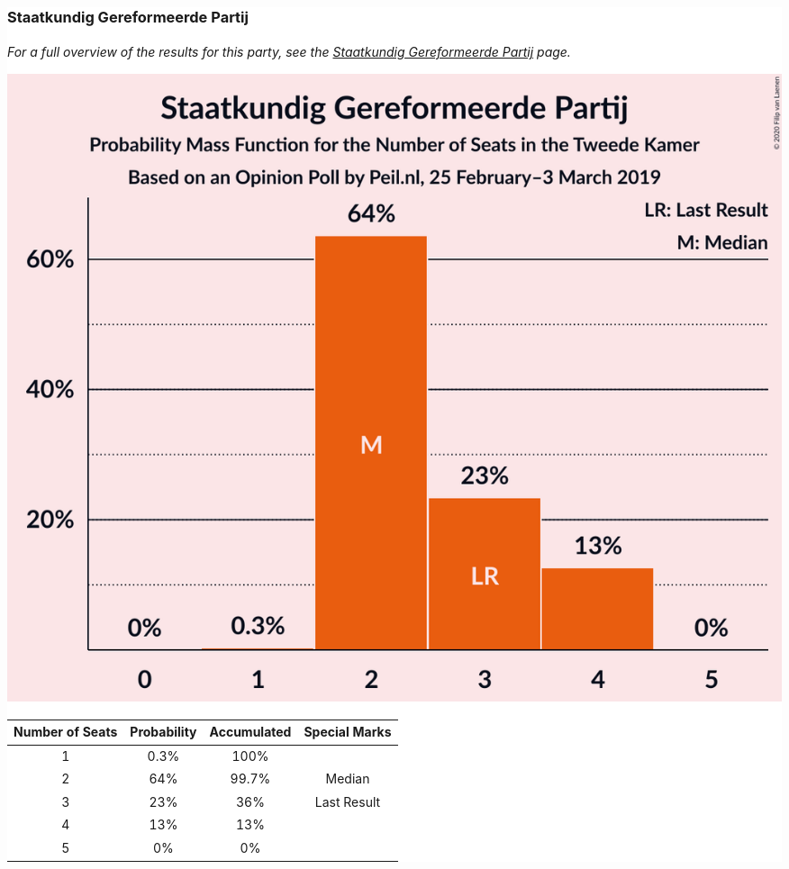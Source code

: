 ### Staatkundig Gereformeerde Partij

*For a full overview of the results for this party, see the [Staatkundig Gereformeerde Partij](party-staatkundiggereformeerdepartij.html) page.*

![Graph with seats probability mass function not yet produced](2019-03-03-Peilnl-seats-pmf-staatkundiggereformeerdepartij.png "Seats Probability Mass Function")

| Number of Seats | Probability | Accumulated | Special Marks |
|:---------------:|:-----------:|:-----------:|:-------------:|
| 1 | 0.3% | 100% |  |
| 2 | 64% | 99.7% | Median |
| 3 | 23% | 36% | Last Result |
| 4 | 13% | 13% |  |
| 5 | 0% | 0% |  |
